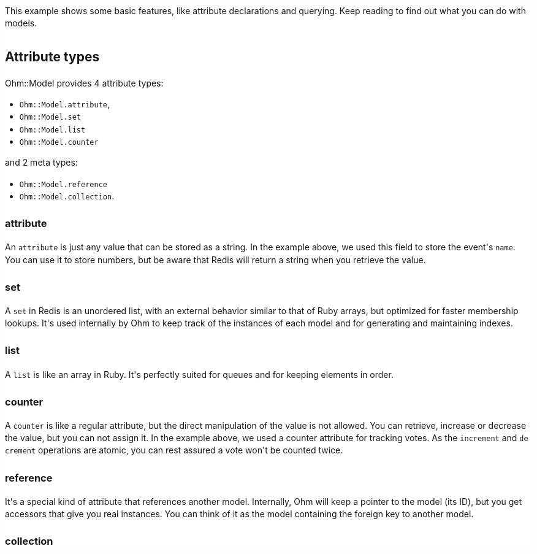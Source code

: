 This example shows some basic features, like attribute declarations and
querying. Keep reading to find out what you can do with models.

Attribute types
---------------

Ohm::Model provides 4 attribute types:

* `Ohm::Model.attribute`,
* `Ohm::Model.set`
* `Ohm::Model.list`
* `Ohm::Model.counter`

and 2 meta types:

* `Ohm::Model.reference`
* `Ohm::Model.collection`.

### attribute

An `attribute` is just any value that can be stored as a string. In the
example above, we used this field to store the event's `name`. You can
use it to store numbers, but be aware that Redis will return a string
when you retrieve the value.

### set

A `set` in Redis is an unordered list, with an external behavior similar
to that of Ruby arrays, but optimized for faster membership lookups.
It's used internally by Ohm to keep track of the instances of each model
and for generating and maintaining indexes.

### list

A `list` is like an array in Ruby. It's perfectly suited for queues
and for keeping elements in order.

### counter

A `counter` is like a regular attribute, but the direct manipulation
of the value is not allowed. You can retrieve, increase or decrease
the value, but you can not assign it. In the example above, we used a
counter attribute for tracking votes. As the `increment` and `decrement`
operations are atomic, you can rest assured a vote won't be counted twice.

### reference

It's a special kind of attribute that references another model.
Internally, Ohm will keep a pointer to the model (its ID), but you get
accessors that give you real instances. You can think of it as the model
containing the foreign key to another model.

### collection
